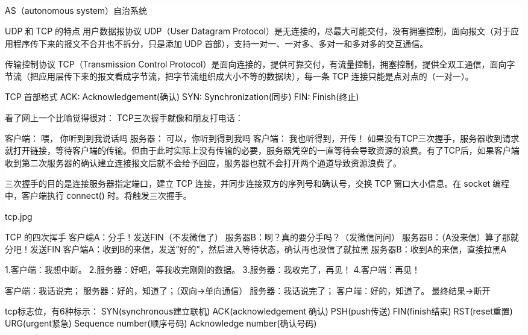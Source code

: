 AS（autonomous system）自治系统


UDP 和 TCP 的特点
用户数据报协议 UDP（User Datagram Protocol）是无连接的，尽最大可能交付，没有拥塞控制，面向报文（对于应用程序传下来的报文不合并也不拆分，只是添加 UDP 首部），支持一对一、一对多、多对一和多对多的交互通信。

传输控制协议 TCP（Transmission Control Protocol）是面向连接的，提供可靠交付，有流量控制，拥塞控制，提供全双工通信，面向字节流（把应用层传下来的报文看成字节流，把字节流组织成大小不等的数据块），每一条 TCP 连接只能是点对点的（一对一）。

TCP 首部格式
ACK: Acknowledgement(确认)
SYN: Synchronization(同步)
FIN: Finish(终止)


看了网上一个比喻觉得很对：
TCP三次握手就像和朋友打电话：

客户端： 喂， 你听到到我说话吗
服务器： 可以，你听到得到我吗
客户端： 我也听得到，开传！
如果没有TCP三次握手，服务器收到请求就打开链接，等待客户端的传输。但由于此时实际上没有传输的必要，服务器凭空的一直等待会导致资源的浪费。有了TCP后，如果客户端收到第二次服务器的确认建立连接报文后就不会给予回应，服务器也就不会打开两个通道导致资源浪费了。


三次握手的目的是连接服务器指定端口，建立 TCP 连接，并同步连接双方的序列号和确认号，交换 TCP 窗口大小信息。在 socket 编程中，客户端执行 connect() 时。将触发三次握手。

tcp.jpg

TCP 的四次挥手
客户端A：分手！发送FIN（不发微信了）
服务器B：啊？真的要分手吗？（发微信问问）
服务器B：（A没来信）算了那就分吧！发送FIN
客户端A：收到B的来信，发送“好的”，然后进入等待状态，确认再也没信了就拉黑
服务器B：收到A的来信，直接拉黑A

1.客户端：我想中断。
2.服务器：好吧，等我收完刚刚的数据。
3.服务器：我收完了，再见！
4.客户端：再见！

客户端：我话说完；
服务器：好的，知道了；（双向→单向通信）
服务器：我话说完了；
客户端：好的，知道了。
最终结果→断开

tcp标志位，有6种标示：
SYN(synchronous建立联机)
ACK(acknowledgement 确认)
PSH(push传送)
FIN(finish结束)
RST(reset重置)
URG(urgent紧急)
Sequence number(顺序号码)
Acknowledge number(确认号码)

